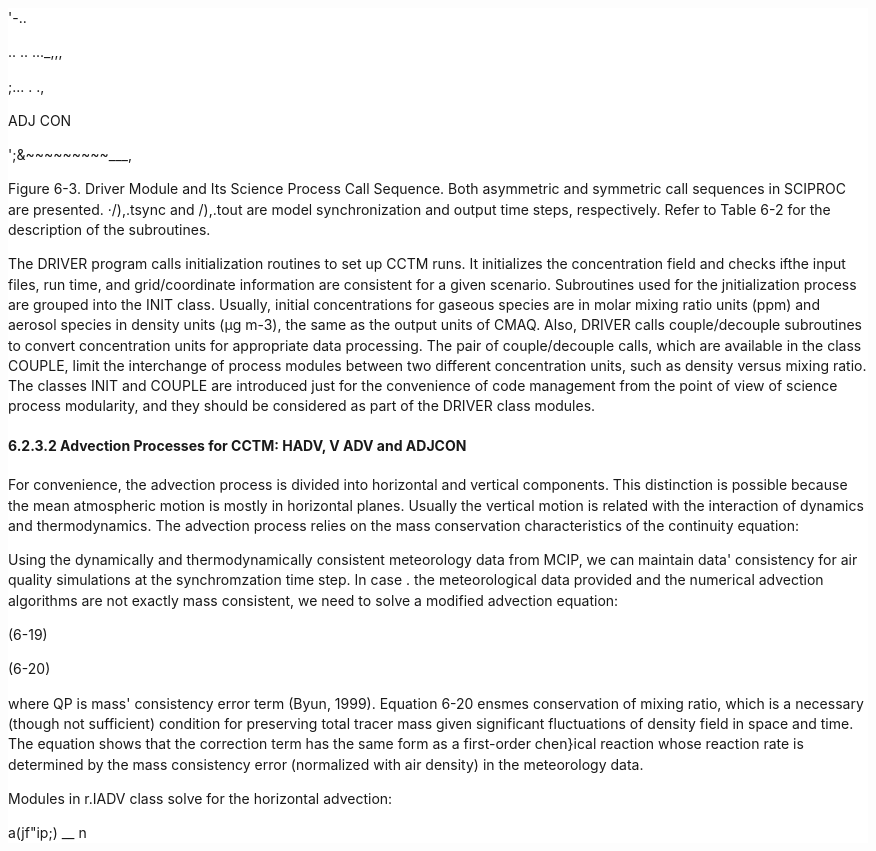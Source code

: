 '-.. 

.. .. ..._,,, 

;... . ., 

ADJ CON 

';&~~~~~~~~~___, 

Figure 6-3.  Driver Module and Its Science Process Call Sequence. 
Both asymmetric and symmetric call sequences in SCIPROC are presented. ·/),.tsync  and  /),.tout  are 
model synchronization and output time steps, respectively. Refer to Table 6-2 for the description 
of the subroutines. 

The DRIVER program calls initialization routines to set up CCTM runs.  It initializes the 
concentration field and checks ifthe input files, run time, and grid/coordinate information are 
consistent for a given scenario.  Subroutines used for the jnitialization process are grouped into 
the INIT class.  Usually, initial concentrations for gaseous species are in molar mixing ratio units 
(ppm) and aerosol species in density units (µg  m-3), the same as the output units of CMAQ. 
Also, DRIVER calls couple/decouple subroutines to convert concentration units for appropriate 
data processing.  The pair of couple/decouple calls, which are available in the class COUPLE, 
limit the interchange of process modules between two different concentration units, such as 
density versus mixing ratio.  The classes INIT and COUPLE are introduced just for the 
convenience of code management from the point of view of science process modularity, and they 
should be considered as part of the DRIVER class modules. 

#### 6.2.3.2 Advection Processes for CCTM: HADV, V ADV and ADJCON 

For convenience, the advection process is divided into horizontal and vertical components.  This 
distinction is possible because the mean atmospheric motion is mostly in horizontal planes. 
Usually the vertical motion is related with the interaction of dynamics and thermodynamics.  The 
advection process relies on the mass conservation characteristics of the continuity equation: 

Using the dynamically and thermodynamically consistent meteorology data from MCIP, we can 
maintain data' consistency for air quality simulations at the synchromzation time step.  In case 
. 
the meteorological data provided and the numerical advection algorithms are not exactly mass 
consistent, we need to solve a modified advection equation: 

(6-19) 

(6-20) 

where  QP  is mass' consistency error term (Byun, 1999).  Equation 6-20 ensmes conservation of 
mixing ratio, which is a necessary (though not sufficient) condition for preserving total tracer 
mass given significant fluctuations of density field in space and time.  The equation shows that 
the correction term has the same form as a first-order chen}ical reaction whose reaction rate is 
determined by the mass consistency error (normalized with air density) in the meteorology data. 

Modules in r.IADV class solve for the horizontal advection: 

a(jf"ip;) __ n 
